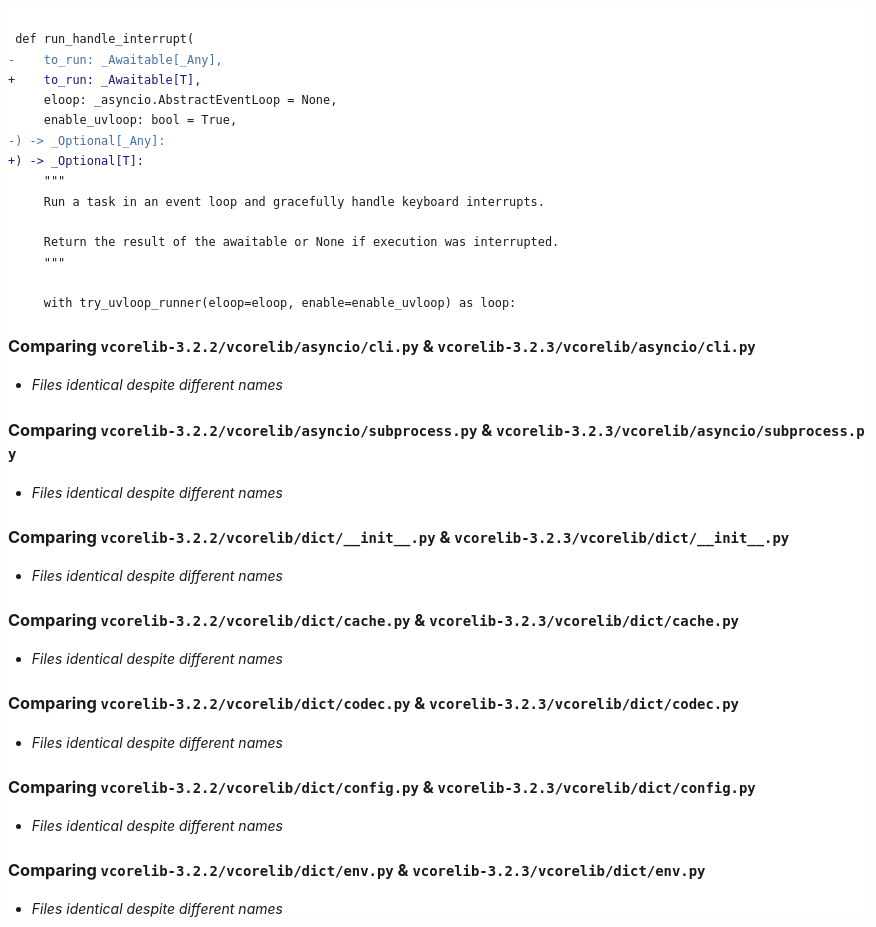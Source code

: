 ```diff
 
 def run_handle_interrupt(
-    to_run: _Awaitable[_Any],
+    to_run: _Awaitable[T],
     eloop: _asyncio.AbstractEventLoop = None,
     enable_uvloop: bool = True,
-) -> _Optional[_Any]:
+) -> _Optional[T]:
     """
     Run a task in an event loop and gracefully handle keyboard interrupts.
 
     Return the result of the awaitable or None if execution was interrupted.
     """
 
     with try_uvloop_runner(eloop=eloop, enable=enable_uvloop) as loop:
```

### Comparing `vcorelib-3.2.2/vcorelib/asyncio/cli.py` & `vcorelib-3.2.3/vcorelib/asyncio/cli.py`

 * *Files identical despite different names*

### Comparing `vcorelib-3.2.2/vcorelib/asyncio/subprocess.py` & `vcorelib-3.2.3/vcorelib/asyncio/subprocess.py`

 * *Files identical despite different names*

### Comparing `vcorelib-3.2.2/vcorelib/dict/__init__.py` & `vcorelib-3.2.3/vcorelib/dict/__init__.py`

 * *Files identical despite different names*

### Comparing `vcorelib-3.2.2/vcorelib/dict/cache.py` & `vcorelib-3.2.3/vcorelib/dict/cache.py`

 * *Files identical despite different names*

### Comparing `vcorelib-3.2.2/vcorelib/dict/codec.py` & `vcorelib-3.2.3/vcorelib/dict/codec.py`

 * *Files identical despite different names*

### Comparing `vcorelib-3.2.2/vcorelib/dict/config.py` & `vcorelib-3.2.3/vcorelib/dict/config.py`

 * *Files identical despite different names*

### Comparing `vcorelib-3.2.2/vcorelib/dict/env.py` & `vcorelib-3.2.3/vcorelib/dict/env.py`

 * *Files identical despite different names*
